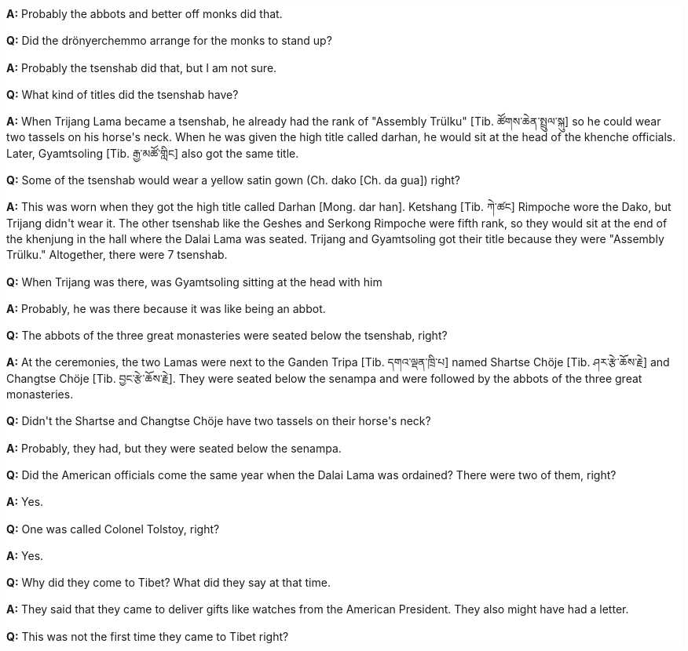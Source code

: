 **A:**  Probably the abbots and better off monks did that.   

**Q:**  Did the <span class="tooltip" data-text="[tib. མགྲོན་གཉེར་ཆེན་མོ] 1. The Dalai Lama&#x27;s Lord Chamberlain. He was one of the most important monk officials in the Tibetan government and was the head of the Tse ga, the Dalai Lama&#x27;s secretariat. 2. A high economic managerial position in some large monasteries.">drönyerchemmo</span> arrange for the monks to stand up?   

**A:**  Probably the tsenshab did that, but I am not sure.   

**Q:**  What kind of titles did the tsenshab have?   

**A:**  When Trijang Lama became a tsenshab, he already had the rank of "Assembly Trülku" [Tib. ཚོགས་ཆེན་སྤྲུལ་སྐུ] so he could wear two tassels on his horse's neck. When he was given the high title called darhan, he would sit at the head of the <span class="tooltip" data-text="[tib. མཁན་ཆེ] A high monk official of the third rank in the traditional Tibetan government.">khenche</span> officials. Later, Gyamtsoling [Tib. རྒྱ་མཚོ་གླིང] also got the same title.   

**Q:**  Some of the tsenshab would wear a yellow satin gown (Ch. dako [Ch. da gua]) right?   

**A:**  This was worn when they got the high title called Darhan [Mong. dar han]. Ketshang [Tib. ཀེ་ཚང] Rimpoche wore the Dako, but Trijang didn't wear it. The other tsenshab like the Geshes and Serkong Rimpoche were fifth rank, so they would sit at the end of the <span class="tooltip" data-text="[tib. མཁན་ཆུང] A rank/title for monk officials that was equal to 4th rank (tib. རིམ་བཞི) officials in the lay aristocratic side of the traditional government bureaucracy.">khenjung</span> in the hall where the Dalai Lama was seated. Trijang and Gyamtsoling got their title because they were "Assembly Trülku." Altogether, there were 7 tsenshab.   

**Q:**  When Trijang was there, was Gyamtsoling sitting at the head with him   

**A:**  Probably, he was there because it was like being an abbot.   

**Q:**  The abbots of the three great monasteries were seated below the tsenshab, right?   

**A:**  At the ceremonies, the two Lamas were next to the <span class="tooltip" data-text="[tib. དགའ་ལྡན་ཁྲི་པ] The chief abbot of Ganden Monastery. He is considered to hold the throne of Tsongkapa, the founder of the Gelugpa sect.">Ganden Tripa</span> [Tib. དགའ་ལྡན་ཁྲི་པ] named Shartse Chöje [Tib. ཤར་རྩེ་ཆོས་རྗེ] and Changtse Chöje [Tib. བྱང་རྩེ་ཆོས་རྗེ]. They were seated below the <span class="tooltip" data-text="[tib. སྲས་རྣམ་པ] A rank just below the 4th rank (rimshi) held by young officials from the upper level of the aristocracy [the Yabshi and Depön Midrag families] when they first joined the government.">senampa</span> and were followed by the abbots of the three great monasteries.   

**Q:**  Didn't the Shartse and Changtse Chöje have two tassels on their horse's neck?   

**A:**  Probably, they had, but they were seated below the senampa.   

**Q:**  Did the American officials come the same year when the Dalai Lama was ordained? There were two of them, right?   

**A:**  Yes.   

**Q:**  One was called Colonel Tolstoy, right?   

**A:**  Yes.   

**Q:**  Why did they come to Tibet? What did they say at that time.   

**A:**  They said that they came to deliver gifts like watches from the American President. They also might have had a letter.   

**Q:**  This was not the first time they came to Tibet right?   
